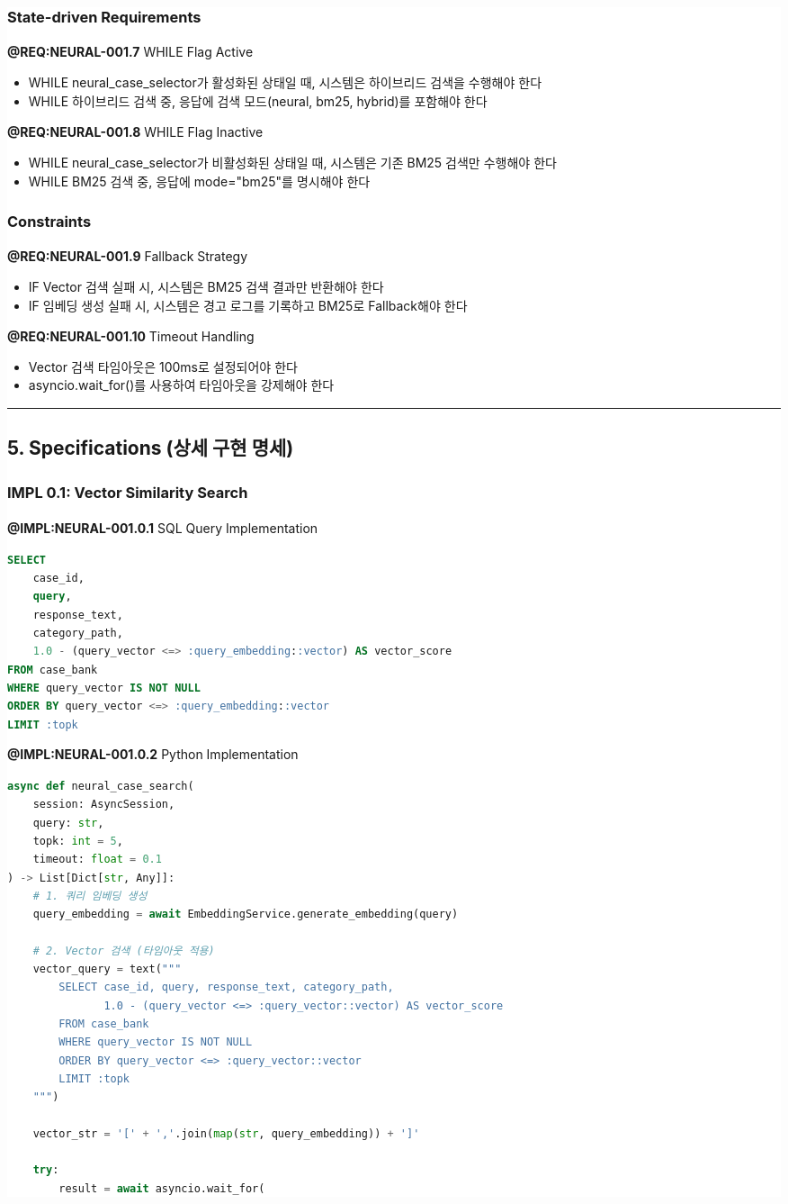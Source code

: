 ### State-driven Requirements

**@REQ:NEURAL-001.7** WHILE Flag Active
- WHILE neural_case_selector가 활성화된 상태일 때, 시스템은 하이브리드 검색을 수행해야 한다
- WHILE 하이브리드 검색 중, 응답에 검색 모드(neural, bm25, hybrid)를 포함해야 한다

**@REQ:NEURAL-001.8** WHILE Flag Inactive
- WHILE neural_case_selector가 비활성화된 상태일 때, 시스템은 기존 BM25 검색만 수행해야 한다
- WHILE BM25 검색 중, 응답에 mode="bm25"를 명시해야 한다

### Constraints

**@REQ:NEURAL-001.9** Fallback Strategy
- IF Vector 검색 실패 시, 시스템은 BM25 검색 결과만 반환해야 한다
- IF 임베딩 생성 실패 시, 시스템은 경고 로그를 기록하고 BM25로 Fallback해야 한다

**@REQ:NEURAL-001.10** Timeout Handling
- Vector 검색 타임아웃은 100ms로 설정되어야 한다
- asyncio.wait_for()를 사용하여 타임아웃을 강제해야 한다

---

## 5. Specifications (상세 구현 명세)

### IMPL 0.1: Vector Similarity Search

**@IMPL:NEURAL-001.0.1** SQL Query Implementation
```sql
SELECT
    case_id,
    query,
    response_text,
    category_path,
    1.0 - (query_vector <=> :query_embedding::vector) AS vector_score
FROM case_bank
WHERE query_vector IS NOT NULL
ORDER BY query_vector <=> :query_embedding::vector
LIMIT :topk
```

**@IMPL:NEURAL-001.0.2** Python Implementation
```python
async def neural_case_search(
    session: AsyncSession,
    query: str,
    topk: int = 5,
    timeout: float = 0.1
) -> List[Dict[str, Any]]:
    # 1. 쿼리 임베딩 생성
    query_embedding = await EmbeddingService.generate_embedding(query)

    # 2. Vector 검색 (타임아웃 적용)
    vector_query = text("""
        SELECT case_id, query, response_text, category_path,
               1.0 - (query_vector <=> :query_vector::vector) AS vector_score
        FROM case_bank
        WHERE query_vector IS NOT NULL
        ORDER BY query_vector <=> :query_vector::vector
        LIMIT :topk
    """)

    vector_str = '[' + ','.join(map(str, query_embedding)) + ']'

    try:
        result = await asyncio.wait_for(
```